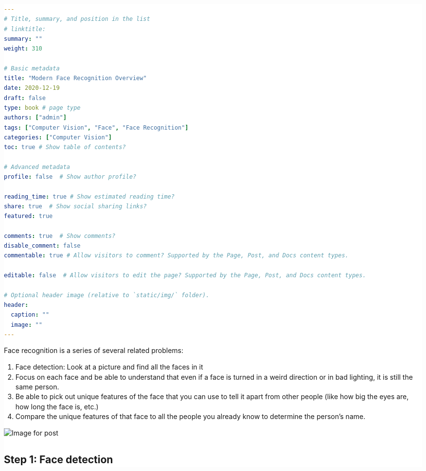 ```yaml
---
# Title, summary, and position in the list
# linktitle: 
summary: ""
weight: 310

# Basic metadata
title: "Modern Face Recognition Overview"
date: 2020-12-19
draft: false
type: book # page type
authors: ["admin"]
tags: ["Computer Vision", "Face", "Face Recognition"]
categories: ["Computer Vision"]
toc: true # Show table of contents?

# Advanced metadata
profile: false  # Show author profile?

reading_time: true # Show estimated reading time?
share: true  # Show social sharing links?
featured: true

comments: true  # Show comments?
disable_comment: false
commentable: true # Allow visitors to comment? Supported by the Page, Post, and Docs content types.

editable: false  # Allow visitors to edit the page? Supported by the Page, Post, and Docs content types.

# Optional header image (relative to `static/img/` folder).
header:
  caption: ""
  image: ""
---
```


Face recognition is a series of several related problems:

1. Face detection: Look at a picture and find all the faces in it
2. Focus on each face and be able to understand that even if a face is turned in a weird direction or in bad lighting, it is still the same person.
3. Be able to pick out unique features of the face that you can use to tell it apart from other people (like how big the eyes are, how long the face is, etc.)
4. Compare the unique features of that face to all the people you already know to determine the person’s name.

![Image for post](https://raw.githubusercontent.com/EckoTan0804/upic-repo/master/uPic/1*WxBM1lB5WzDjrDXYfi9gtw.gif)

## Step 1: Face detection


[^1]: [Histograms of Oriented Gradients for Human Detection](http://lear.inrialpes.fr/people/triggs/pubs/Dalal-cvpr05.pdf)
[^2]: [One Millisecond Face Alignment with an Ensemble of Regression Trees](http://www.csc.kth.se/~vahidk/papers/KazemiCVPR14.pdf)
[^3]: [FaceNet: A Unified Embedding for Face Recognition and Clustering](https://www.cv-foundation.org/openaccess/content_cvpr_2015/app/1A_089.pdf)